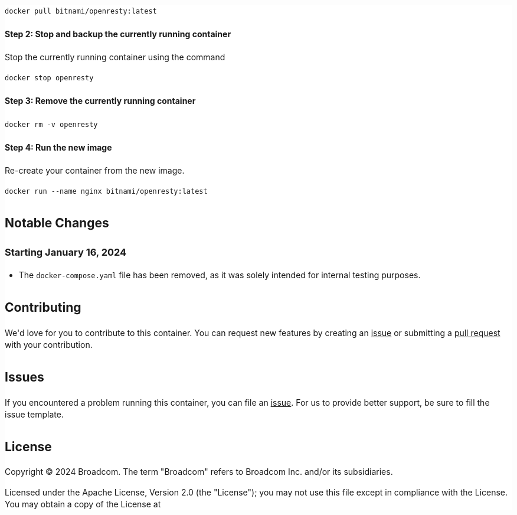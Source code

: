 ```console
docker pull bitnami/openresty:latest
```

#### Step 2: Stop and backup the currently running container

Stop the currently running container using the command

```console
docker stop openresty
```

#### Step 3: Remove the currently running container

```console
docker rm -v openresty
```

#### Step 4: Run the new image

Re-create your container from the new image.

```console
docker run --name nginx bitnami/openresty:latest
```

## Notable Changes

### Starting January 16, 2024

* The `docker-compose.yaml` file has been removed, as it was solely intended for internal testing purposes.

## Contributing

We'd love for you to contribute to this container. You can request new features by creating an [issue](https://github.com/bitnami/containers/issues) or submitting a [pull request](https://github.com/bitnami/containers/pulls) with your contribution.

## Issues

If you encountered a problem running this container, you can file an [issue](https://github.com/bitnami/containers/issues/new/choose). For us to provide better support, be sure to fill the issue template.

## License

Copyright &copy; 2024 Broadcom. The term "Broadcom" refers to Broadcom Inc. and/or its subsidiaries.

Licensed under the Apache License, Version 2.0 (the "License");
you may not use this file except in compliance with the License.
You may obtain a copy of the License at
